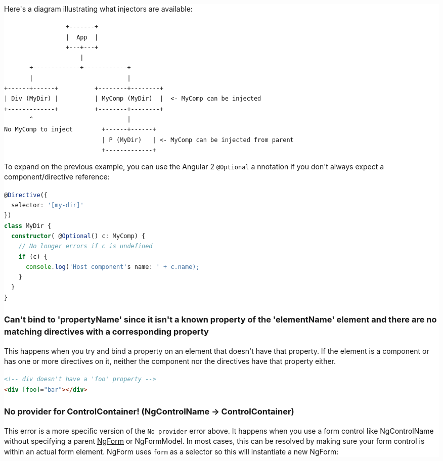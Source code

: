Here's a diagram illustrating what injectors are available:

```
                 +-------+
                 |  App  |
                 +---+---+
                     |
       +-------------+------------+
       |                          |
+------+------+          +--------+--------+
| Div (MyDir) |          | MyComp (MyDir)  |  <- MyComp can be injected
+-------------+          +--------+--------+
       ^                          |
No MyComp to inject        +------+------+
                           | P (MyDir)   | <- MyComp can be injected from parent
                           +-------------+
```

To expand on the previous example, you can use the Angular 2 `@Optional` a
nnotation if you don't always expect a component/directive reference:

```typescript
@Directive({
  selector: '[my-dir]'
})
class MyDir {
  constructor( @Optional() c: MyComp) {
    // No longer errors if c is undefined
    if (c) {
      console.log('Host component's name: ' + c.name);
    }
  }
}
```

### Can't bind to 'propertyName' since it isn't a known property of the 'elementName' element and there are no matching directives with a corresponding property

This happens when you try and bind a property on an element that doesn't have
that property. If the element is a component or has one or more directives on
it, neither the component nor the directives have that property either.

```html
<!-- div doesn't have a 'foo' property -->
<div [foo]="bar"></div>
```

### No provider for ControlContainer! (NgControlName -> ControlContainer)

This error is a more specific version of the `No provider` error above.  It
happens when you use a form control like NgControlName without specifying a
parent [NgForm](https://angular.io/docs/ts/latest/api/forms/index/NgForm-directive.html)
or NgFormModel.  In most cases, this can be resolved by making sure your form
control is within an actual form element.  NgForm uses `form` as a selector so
this will instantiate a new NgForm:
